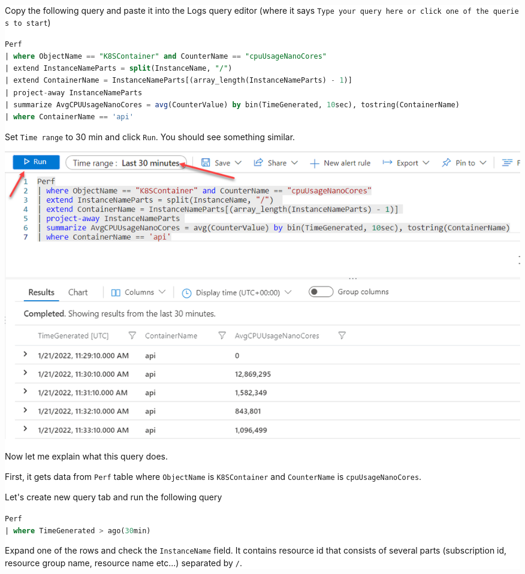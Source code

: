 Copy the following query and paste it into the Logs query editor (where it says `Type your query here or click one of the queries to start`)

```sql
Perf
| where ObjectName == "K8SContainer" and CounterName == "cpuUsageNanoCores"
| extend InstanceNameParts = split(InstanceName, "/")  
| extend ContainerName = InstanceNameParts[(array_length(InstanceNameParts) - 1)] 
| project-away InstanceNameParts 
| summarize AvgCPUUsageNanoCores = avg(CounterValue) by bin(TimeGenerated, 10sec), tostring(ContainerName)
| where ContainerName == 'api'
```

Set `Time range` to 30 min and click `Run`. You should see something similar.

![la-run](images/la-run.png)

Now let me explain what this query does.

First, it gets data from `Perf` table where `ObjectName` is `K8SContainer` and `CounterName` is `cpuUsageNanoCores`. 

Let's create new query tab and run the following query 

```sql
Perf
| where TimeGenerated > ago(30min)
```

Expand one of the rows and check the `InstanceName` field. It contains resource id that consists of several parts (subscription id, resource group name, resource name etc...) separated by `/`. 
